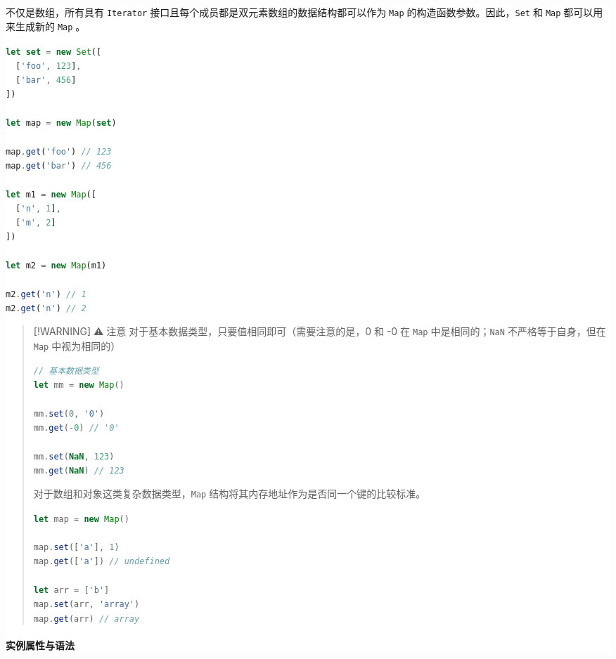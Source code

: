    不仅是数组，所有具有 `Iterator` 接口且每个成员都是双元素数组的数据结构都可以作为 `Map` 的构造函数参数。因此，`Set` 和 `Map` 都可以用来生成新的 `Map` 。

   ```js
   let set = new Set([
     ['foo', 123],
     ['bar', 456]
   ])
   
   let map = new Map(set)
   
   map.get('foo') // 123
   map.get('bar') // 456
   
   let m1 = new Map([
     ['n', 1],
     ['m', 2]
   ])
   
   let m2 = new Map(m1)
   
   m2.get('n') // 1
   m2.get('n') // 2
   ```

> [!WARNING] ⚠ 注意
> 对于基本数据类型，只要值相同即可（需要注意的是，0 和 -0 在 `Map` 中是相同的；`NaN` 不严格等于自身，但在 `Map` 中视为相同的）
>
> ```js
> // 基本数据类型
> let mm = new Map()
> 
> mm.set(0, '0')
> mm.get(-0) // '0'
> 
> mm.set(NaN, 123)
> mm.get(NaN) // 123
> ```
>
> 对于数组和对象这类复杂数据类型，`Map` 结构将其内存地址作为是否同一个键的比较标准。
>
> ```js
> let map = new Map()
> 
> map.set(['a'], 1)
> map.get(['a']) // undefined
> 
> let arr = ['b']
> map.set(arr, 'array')
> map.get(arr) // array
> ```

#### 实例属性与语法
